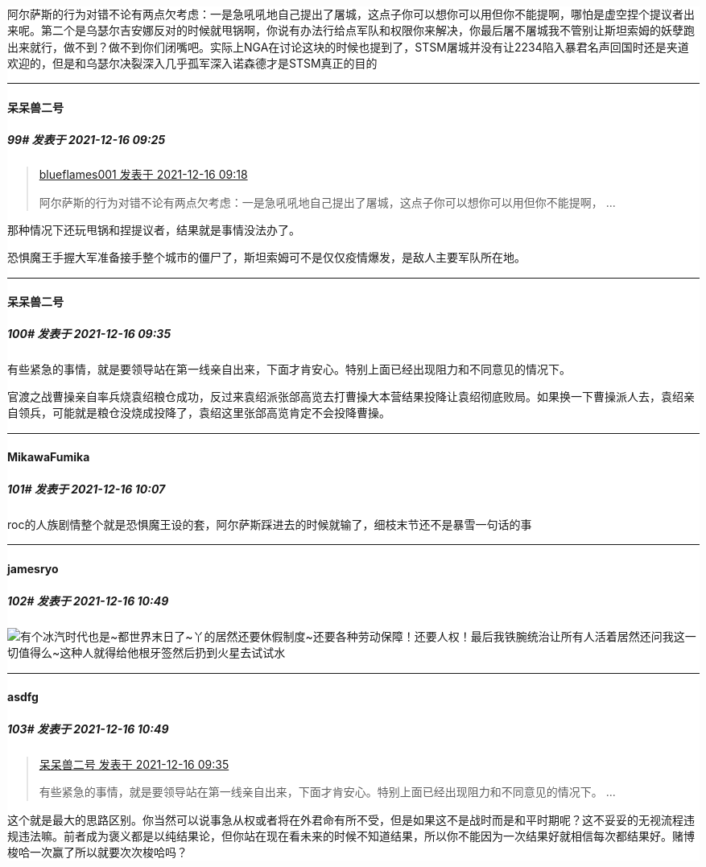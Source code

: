 阿尔萨斯的行为对错不论有两点欠考虑：一是急吼吼地自己提出了屠城，这点子你可以想你可以用但你不能提啊，哪怕是虚空捏个提议者出来呢。第二个是乌瑟尔吉安娜反对的时候就甩锅啊，你说有办法行给点军队和权限你来解决，你最后屠不屠城我不管别让斯坦索姆的妖孽跑出来就行，做不到？做不到你们闭嘴吧。实际上NGA在讨论这块的时候也提到了，STSM屠城并没有让2234陷入暴君名声回国时还是夹道欢迎的，但是和乌瑟尔决裂深入几乎孤军深入诺森德才是STSM真正的目的

*****

####  呆呆兽二号  
##### 99#       发表于 2021-12-16 09:25

<blockquote><a href="httphttps://bbs.saraba1st.com/2b/forum.php?mod=redirect&amp;goto=findpost&amp;pid=53955273&amp;ptid=2042642" target="_blank">blueflames001 发表于 2021-12-16 09:18</a>

阿尔萨斯的行为对错不论有两点欠考虑：一是急吼吼地自己提出了屠城，这点子你可以想你可以用但你不能提啊， ...</blockquote>
那种情况下还玩甩锅和捏提议者，结果就是事情没法办了。

恐惧魔王手握大军准备接手整个城市的僵尸了，斯坦索姆可不是仅仅疫情爆发，是敌人主要军队所在地。



*****

####  呆呆兽二号  
##### 100#       发表于 2021-12-16 09:35

有些紧急的事情，就是要领导站在第一线亲自出来，下面才肯安心。特别上面已经出现阻力和不同意见的情况下。

官渡之战曹操亲自率兵烧袁绍粮仓成功，反过来袁绍派张郃高览去打曹操大本营结果投降让袁绍彻底败局。如果换一下曹操派人去，袁绍亲自领兵，可能就是粮仓没烧成投降了，袁绍这里张郃高览肯定不会投降曹操。



*****

####  MikawaFumika  
##### 101#       发表于 2021-12-16 10:07

roc的人族剧情整个就是恐惧魔王设的套，阿尔萨斯踩进去的时候就输了，细枝末节还不是暴雪一句话的事



*****

####  jamesryo  
##### 102#       发表于 2021-12-16 10:49

<img src="https://static.saraba1st.com/image/smiley/face2017/037.png" referrerpolicy="no-referrer">有个冰汽时代也是~都世界末日了~丫的居然还要休假制度~还要各种劳动保障！还要人权！最后我铁腕统治让所有人活着居然还问我这一切值得么~这种人就得给他根牙签然后扔到火星去试试水

*****

####  asdfg  
##### 103#       发表于 2021-12-16 10:49

<blockquote><a href="httphttps://bbs.saraba1st.com/2b/forum.php?mod=redirect&amp;goto=findpost&amp;pid=53955485&amp;ptid=2042642" target="_blank">呆呆兽二号 发表于 2021-12-16 09:35</a>

有些紧急的事情，就是要领导站在第一线亲自出来，下面才肯安心。特别上面已经出现阻力和不同意见的情况下。 ...</blockquote>
这个就是最大的思路区别。你当然可以说事急从权或者将在外君命有所不受，但是如果这不是战时而是和平时期呢？这不妥妥的无视流程违规违法嘛。前者成为褒义都是以纯结果论，但你站在现在看未来的时候不知道结果，所以你不能因为一次结果好就相信每次都结果好。赌博梭哈一次赢了所以就要次次梭哈吗？
